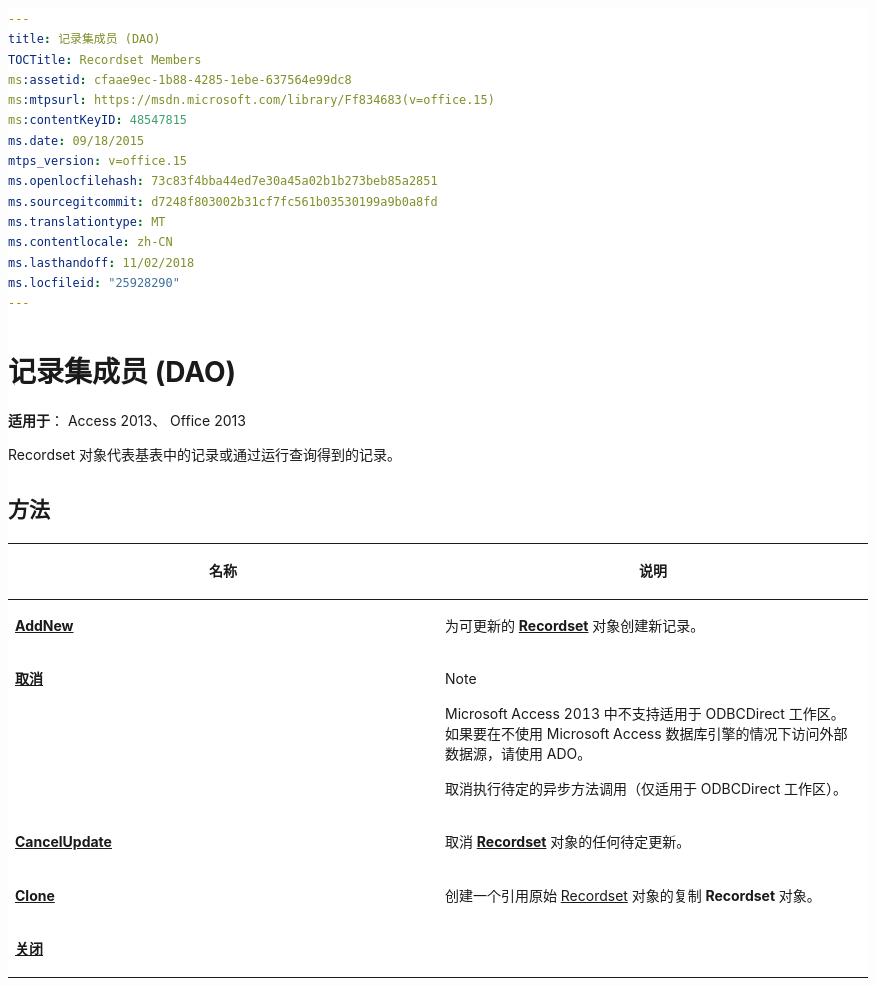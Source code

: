 ```yaml
---
title: 记录集成员 (DAO)
TOCTitle: Recordset Members
ms:assetid: cfaae9ec-1b88-4285-1ebe-637564e99dc8
ms:mtpsurl: https://msdn.microsoft.com/library/Ff834683(v=office.15)
ms:contentKeyID: 48547815
ms.date: 09/18/2015
mtps_version: v=office.15
ms.openlocfilehash: 73c83f4bba44ed7e30a45a02b1b273beb85a2851
ms.sourcegitcommit: d7248f803002b31cf7fc561b03530199a9b0a8fd
ms.translationtype: MT
ms.contentlocale: zh-CN
ms.lasthandoff: 11/02/2018
ms.locfileid: "25928290"
---
```

# <a name="recordset-members-dao"></a>记录集成员 (DAO)


**适用于**： Access 2013、 Office 2013

Recordset 对象代表基表中的记录或通过运行查询得到的记录。

## <a name="methods"></a>方法

<table>
<colgroup>
<col style="width: 50%" />
<col style="width: 50%" />
</colgroup>
<thead>
<tr class="header">
<th><p>名称</p></th>
<th><p>说明</p></th>
</tr>
</thead>
<tbody>
<tr class="odd">
<td><p><strong><a href="recordset-addnew-method-dao.md">AddNew</a></strong></p></td>
<td><p>为可更新的 <strong><a href="recordset-object-dao.md">Recordset</a></strong> 对象创建新记录。</p></td>
</tr>
<tr class="even">
<td><p><strong><a href="recordset-cancel-method-dao.md">取消</a></strong></p></td>
<td><p></p>

> [!NOTE]
> <P>Microsoft Access 2013 中不支持适用于 ODBCDirect 工作区。 如果要在不使用 Microsoft Access 数据库引擎的情况下访问外部数据源，请使用 ADO。</P>


<p>取消执行待定的异步方法调用（仅适用于 ODBCDirect 工作区）。</p></td>
</tr>
<tr class="odd">
<td><p><strong><a href="recordset-cancelupdate-method-dao.md">CancelUpdate</a></strong></p></td>
<td><p>取消 <strong><a href="recordset-object-dao.md">Recordset</a></strong> 对象的任何待定更新。</p></td>
</tr>
<tr class="even">
<td><p><strong><a href="recordset-clone-method-dao.md">Clone</a></strong></p></td>
<td><p>创建一个引用原始 <a href="recordset-object-dao.md">Recordset</a> 对象的复制 <strong><strong>Recordset</strong></strong> 对象。</p></td>
</tr>
<tr class="odd">
<td><p><strong><a href="recordset-close-method-dao.md">关闭</a></strong></p></td>